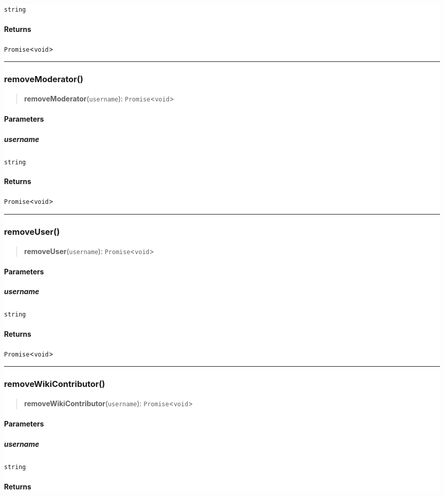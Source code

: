 `string`

#### Returns

`Promise`\<`void`\>

---

<a id="removemoderator"></a>

### removeModerator()

> **removeModerator**(`username`): `Promise`\<`void`\>

#### Parameters

##### username

`string`

#### Returns

`Promise`\<`void`\>

---

<a id="removeuser"></a>

### removeUser()

> **removeUser**(`username`): `Promise`\<`void`\>

#### Parameters

##### username

`string`

#### Returns

`Promise`\<`void`\>

---

<a id="removewikicontributor"></a>

### removeWikiContributor()

> **removeWikiContributor**(`username`): `Promise`\<`void`\>

#### Parameters

##### username

`string`

#### Returns
